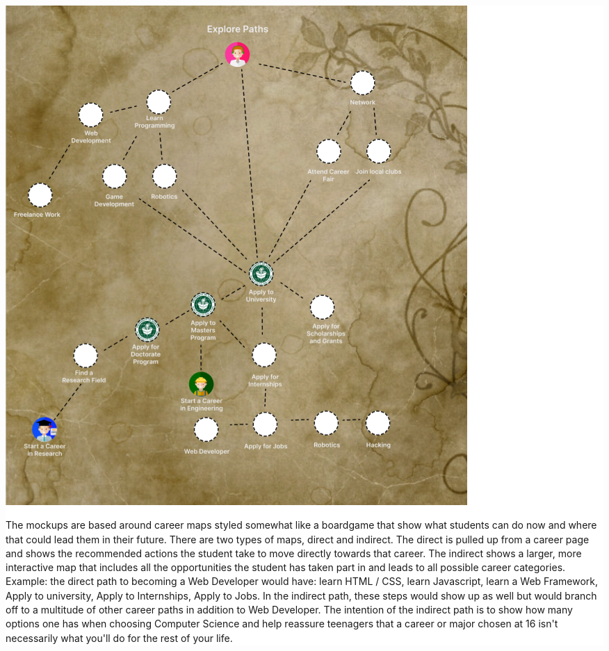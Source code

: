 ![alt text](/img/mockups/build-your-community/indirect_map.png 'Indirect Map')

The mockups are based around career maps styled somewhat like a boardgame that show what students can do now and where that could lead them in their future. There are two types of maps, direct and indirect. The direct is pulled up from a career page and shows the recommended actions the student take to move directly towards that career. The indirect shows a larger, more interactive map that includes all the opportunities the student has taken part in and leads to all possible career categories.
Example: the direct path to becoming a Web Developer would have: learn HTML / CSS, learn Javascript, learn a Web Framework, Apply to university, Apply to Internships, Apply to Jobs. In the indirect path, these steps would show up as well but would branch off to a multitude of other career paths in addition to Web Developer.
The intention of the indirect path is to show how many options one has when choosing Computer Science and help reassure teenagers that a career or major chosen at 16 isn't necessarily what you'll do for the rest of your life. 
